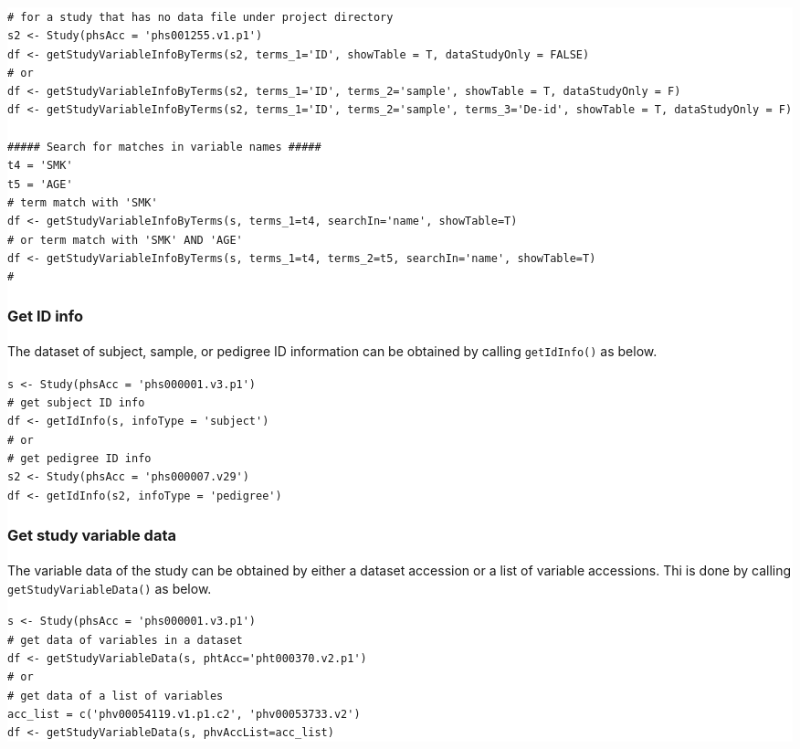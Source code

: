     # for a study that has no data file under project directory
    s2 <- Study(phsAcc = 'phs001255.v1.p1') 
    df <- getStudyVariableInfoByTerms(s2, terms_1='ID', showTable = T, dataStudyOnly = FALSE)
    # or
    df <- getStudyVariableInfoByTerms(s2, terms_1='ID', terms_2='sample', showTable = T, dataStudyOnly = F)
    df <- getStudyVariableInfoByTerms(s2, terms_1='ID', terms_2='sample', terms_3='De-id', showTable = T, dataStudyOnly = F)

    ##### Search for matches in variable names #####
    t4 = 'SMK'
    t5 = 'AGE'
    # term match with 'SMK'
    df <- getStudyVariableInfoByTerms(s, terms_1=t4, searchIn='name', showTable=T)
    # or term match with 'SMK' AND 'AGE' 
    df <- getStudyVariableInfoByTerms(s, terms_1=t4, terms_2=t5, searchIn='name', showTable=T)
    #

### Get ID info

The dataset of subject, sample, or pedigree ID information can be
obtained by calling `getIdInfo()` as below.

    s <- Study(phsAcc = 'phs000001.v3.p1')            
    # get subject ID info 
    df <- getIdInfo(s, infoType = 'subject')
    # or 
    # get pedigree ID info 
    s2 <- Study(phsAcc = 'phs000007.v29')
    df <- getIdInfo(s2, infoType = 'pedigree')

### Get study variable data

The variable data of the study can be obtained by either a dataset
accession or a list of variable accessions. Thi is done by calling
`getStudyVariableData()` as below.

    s <- Study(phsAcc = 'phs000001.v3.p1')            
    # get data of variables in a dataset 
    df <- getStudyVariableData(s, phtAcc='pht000370.v2.p1')
    # or 
    # get data of a list of variables
    acc_list = c('phv00054119.v1.p1.c2', 'phv00053733.v2')
    df <- getStudyVariableData(s, phvAccList=acc_list)
